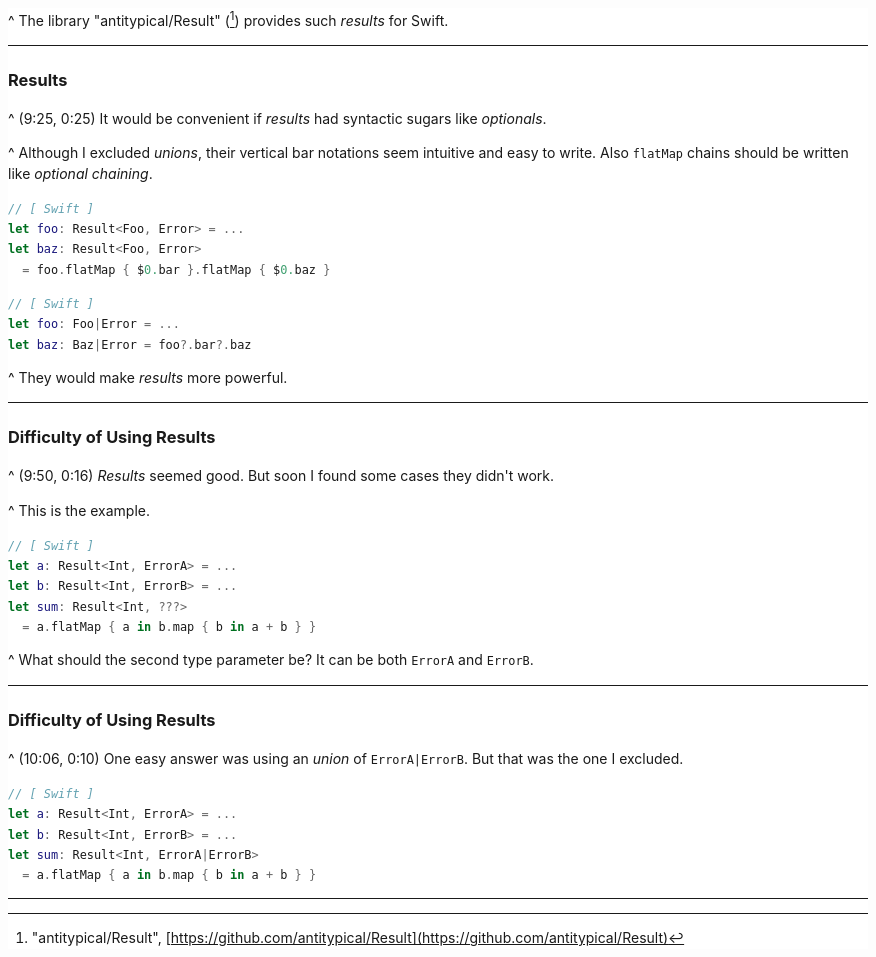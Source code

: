 ^ The library "antitypical/Result" ([^3]) provides such _results_ for Swift.

---

### Results

^ (9:25, 0:25) It would be convenient if _results_ had syntactic sugars like _optionals_.

^ Although I excluded _unions_, their vertical bar notations seem intuitive and easy to write. Also `flatMap` chains should be written like _optional chaining_.

```swift
// [ Swift ]
let foo: Result<Foo, Error> = ...
let baz: Result<Foo, Error>
  = foo.flatMap { $0.bar }.flatMap { $0.baz }
```

```swift
// [ Swift ]
let foo: Foo|Error = ...
let baz: Baz|Error = foo?.bar?.baz
```

^ They would make _results_ more powerful.

---

### Difficulty of Using Results

^ (9:50, 0:16) _Results_ seemed good. But soon I found some cases they didn't work.

^ This is the example.

```swift
// [ Swift ]
let a: Result<Int, ErrorA> = ...
let b: Result<Int, ErrorB> = ...
let sum: Result<Int, ???>
  = a.flatMap { a in b.map { b in a + b } }
```

^ What should the second type parameter be? It can be both `ErrorA` and `ErrorB`.

---

### Difficulty of Using Results

^ (10:06, 0:10) One easy answer was using an _union_ of `ErrorA|ErrorB`. But that was the one I excluded.

```swift
// [ Swift ]
let a: Result<Int, ErrorA> = ...
let b: Result<Int, ErrorB> = ...
let sum: Result<Int, ErrorA|ErrorB>
  = a.flatMap { a in b.map { b in a + b } }
```

---

[^1]: "SwiftyJSON", [https://github.com/SwiftyJSON/SwiftyJSON](https://github.com/SwiftyJSON/SwiftyJSON)
[^2]: "thoughtbot/Runes", [https://github.com/thoughtbot/Runes](https://github.com/thoughtbot/Runes)
[^3]: "antitypical/Result", [https://github.com/antitypical/Result](https://github.com/antitypical/Result)
[^4]: "ResultK", [https://github.com/koher/ResultK](https://github.com/koher/ResultK)
[^5]: "Error Handling Rationale and Proposal", [https://github.com/apple/swift/blob/master/docs/ErrorHandlingRationale.rst](https://github.com/apple/swift/blob/master/docs/ErrorHandlingRationale.rst)
[^6]: "ListK" [https://github.com/koher/ListK](https://github.com/koher/ListK)
[^7]: "PromiseK" [https://github.com/koher/PromiseK](https://github.com/koher/PromiseK)
[^8]: "Steve Jobs' Commencement address (2005)" [http://news.stanford.edu/news/2005/june15/jobs-061505.html](http://news.stanford.edu/news/2005/june15/jobs-061505.html)